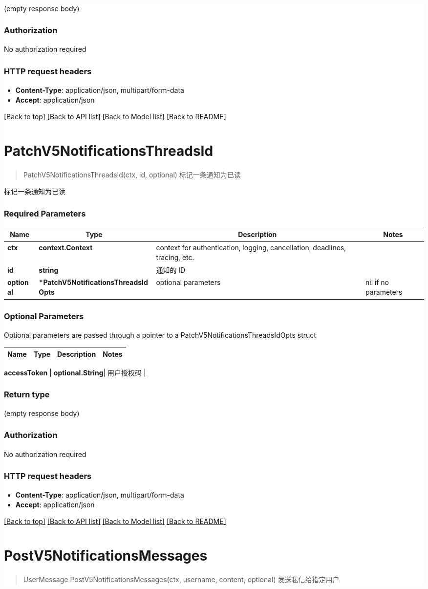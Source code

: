  (empty response body)

### Authorization

No authorization required

### HTTP request headers

 - **Content-Type**: application/json, multipart/form-data
 - **Accept**: application/json

[[Back to top]](#) [[Back to API list]](../README.md#documentation-for-api-endpoints) [[Back to Model list]](../README.md#documentation-for-models) [[Back to README]](../README.md)

# **PatchV5NotificationsThreadsId**
> PatchV5NotificationsThreadsId(ctx, id, optional)
标记一条通知为已读

标记一条通知为已读

### Required Parameters

Name | Type | Description  | Notes
------------- | ------------- | ------------- | -------------
 **ctx** | **context.Context** | context for authentication, logging, cancellation, deadlines, tracing, etc.
  **id** | **string**| 通知的 ID | 
 **optional** | ***PatchV5NotificationsThreadsIdOpts** | optional parameters | nil if no parameters

### Optional Parameters
Optional parameters are passed through a pointer to a PatchV5NotificationsThreadsIdOpts struct

Name | Type | Description  | Notes
------------- | ------------- | ------------- | -------------

 **accessToken** | **optional.String**| 用户授权码 | 

### Return type

 (empty response body)

### Authorization

No authorization required

### HTTP request headers

 - **Content-Type**: application/json, multipart/form-data
 - **Accept**: application/json

[[Back to top]](#) [[Back to API list]](../README.md#documentation-for-api-endpoints) [[Back to Model list]](../README.md#documentation-for-models) [[Back to README]](../README.md)

# **PostV5NotificationsMessages**
> UserMessage PostV5NotificationsMessages(ctx, username, content, optional)
发送私信给指定用户
